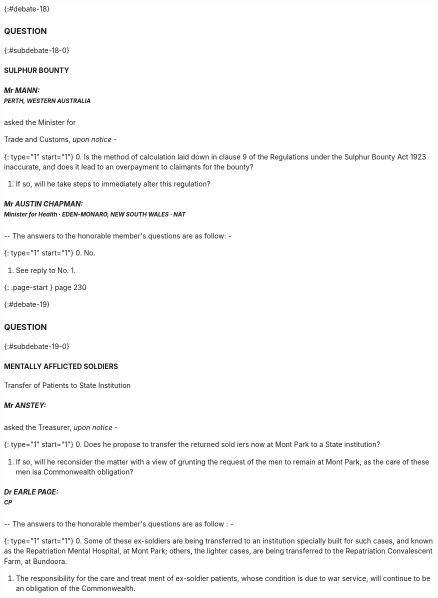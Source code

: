 {:#debate-18}
### QUESTION

{:#subdebate-18-0}
#### SULPHUR BOUNTY

##### Mr MANN:<br><small class="text-muted">PERTH, WESTERN AUSTRALIA</small>

asked the Minister for 

Trade and Customs,  *upon notice -* 

{: type="1" start="1"}
0. Is the method of calculation laid down in clause 9 of the Regulations under the Sulphur Bounty Act 1923 inaccurate, and does it lead to an overpayment to claimants for the bounty? 
1. If so, will he take steps to immediately alter this regulation? 

##### Mr AUSTIN CHAPMAN:<br><small class="text-muted">Minister for Health &middot; EDEN-MONARO, NEW SOUTH WALES &middot; NAT</small>

-- The answers to the honorable member's questions are as follow: - 

{: type="1" start="1"}
0. No. 
1. See reply to No. 1. 

{: .page-start }
page 230

{:#debate-19}
### QUESTION

{:#subdebate-19-0}
#### MENTALLY AFFLICTED SOLDIERS

Transfer of Patients to State Institution

##### Mr ANSTEY:

asked the Treasurer,  *upon notice -* 

{: type="1" start="1"}
0. Does he propose to transfer the returned sold iers now at Mont Park to a State institution? 
1. If so, will he reconsider the matter with a view of grunting the request of the men to remain at Mont Park, as the care of these men isa Commonwealth obligation? 

##### Dr EARLE PAGE:<br><small class="text-muted">CP</small>

-- The answers to the honorable member's questions are as follow :  - 

{: type="1" start="1"}
0. Some of these ex-soldiers are being transferred to an institution specially built for such cases, and known as the Repatriation Mental Hospital, at Mont Park; others, the lighter cases, are being transferred to the Repatriation Convalescent Farm, at Bundoora. 
1. The responsibility for the care and treat ment of ex-soldier patients, whose condition is due to war service, will continue to be an obligation of the Commonwealth. 
